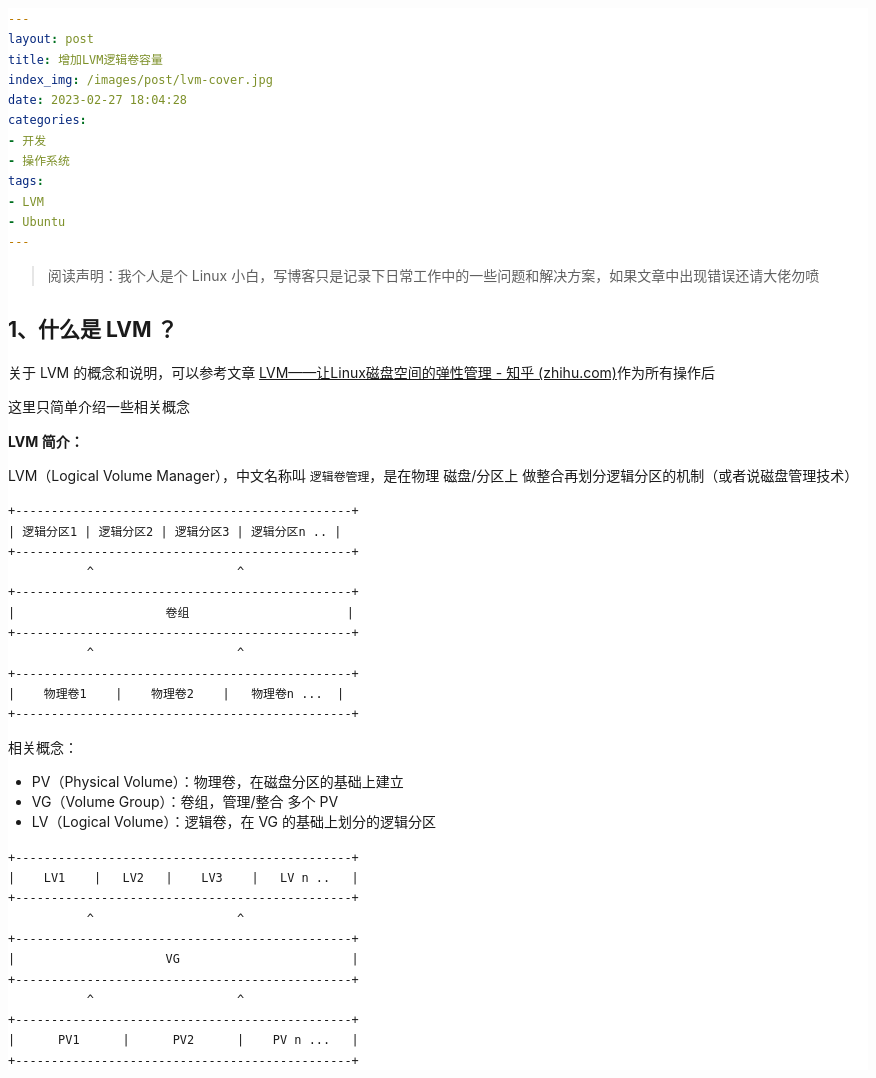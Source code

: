 ```yaml
---
layout: post
title: 增加LVM逻辑卷容量
index_img: /images/post/lvm-cover.jpg
date: 2023-02-27 18:04:28
categories:
- 开发
- 操作系统
tags:
- LVM
- Ubuntu
---
```




> 阅读声明：我个人是个 Linux 小白，写博客只是记录下日常工作中的一些问题和解决方案，如果文章中出现错误还请大佬勿喷

## 1、什么是 LVM ？

关于 LVM 的概念和说明，可以参考文章 [LVM——让Linux磁盘空间的弹性管理 - 知乎 (zhihu.com)](https://zhuanlan.zhihu.com/p/67166867)作为所有操作后

这里只简单介绍一些相关概念

**LVM 简介：**

LVM（Logical Volume Manager），中文名称叫 `逻辑卷管理`，是在物理 磁盘/分区上 做整合再划分逻辑分区的机制（或者说磁盘管理技术）

```text
+-----------------------------------------------+
| 逻辑分区1 | 逻辑分区2 | 逻辑分区3 | 逻辑分区n .. |
+-----------------------------------------------+
           ^                    ^
+-----------------------------------------------+
|                     卷组                      |
+-----------------------------------------------+
           ^                    ^
+-----------------------------------------------+
|    物理卷1    |    物理卷2    |   物理卷n ...  |
+-----------------------------------------------+
```

相关概念：

- PV（Physical Volume）：物理卷，在磁盘分区的基础上建立
- VG（Volume Group）：卷组，管理/整合 多个 PV
- LV（Logical Volume）：逻辑卷，在 VG 的基础上划分的逻辑分区

```text
+-----------------------------------------------+
|    LV1    |   LV2   |    LV3    |   LV n ..   |
+-----------------------------------------------+
           ^                    ^
+-----------------------------------------------+
|                     VG                        |
+-----------------------------------------------+
           ^                    ^
+-----------------------------------------------+
|      PV1      |      PV2      |    PV n ...   |
+-----------------------------------------------+
```
